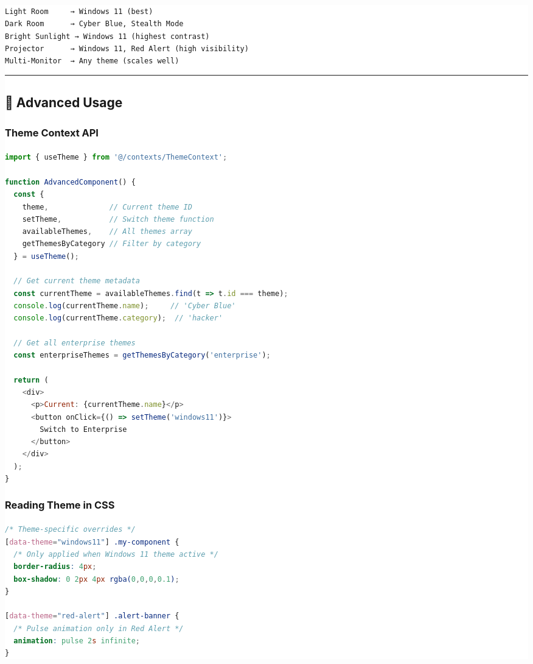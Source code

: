 ```
Light Room     → Windows 11 (best)
Dark Room      → Cyber Blue, Stealth Mode
Bright Sunlight → Windows 11 (highest contrast)
Projector      → Windows 11, Red Alert (high visibility)
Multi-Monitor  → Any theme (scales well)
```

---

## 🚀 Advanced Usage

### Theme Context API

```javascript
import { useTheme } from '@/contexts/ThemeContext';

function AdvancedComponent() {
  const {
    theme,              // Current theme ID
    setTheme,           // Switch theme function
    availableThemes,    // All themes array
    getThemesByCategory // Filter by category
  } = useTheme();
  
  // Get current theme metadata
  const currentTheme = availableThemes.find(t => t.id === theme);
  console.log(currentTheme.name);     // 'Cyber Blue'
  console.log(currentTheme.category);  // 'hacker'
  
  // Get all enterprise themes
  const enterpriseThemes = getThemesByCategory('enterprise');
  
  return (
    <div>
      <p>Current: {currentTheme.name}</p>
      <button onClick={() => setTheme('windows11')}>
        Switch to Enterprise
      </button>
    </div>
  );
}
```

### Reading Theme in CSS

```css
/* Theme-specific overrides */
[data-theme="windows11"] .my-component {
  /* Only applied when Windows 11 theme active */
  border-radius: 4px;
  box-shadow: 0 2px 4px rgba(0,0,0,0.1);
}

[data-theme="red-alert"] .alert-banner {
  /* Pulse animation only in Red Alert */
  animation: pulse 2s infinite;
}
```

